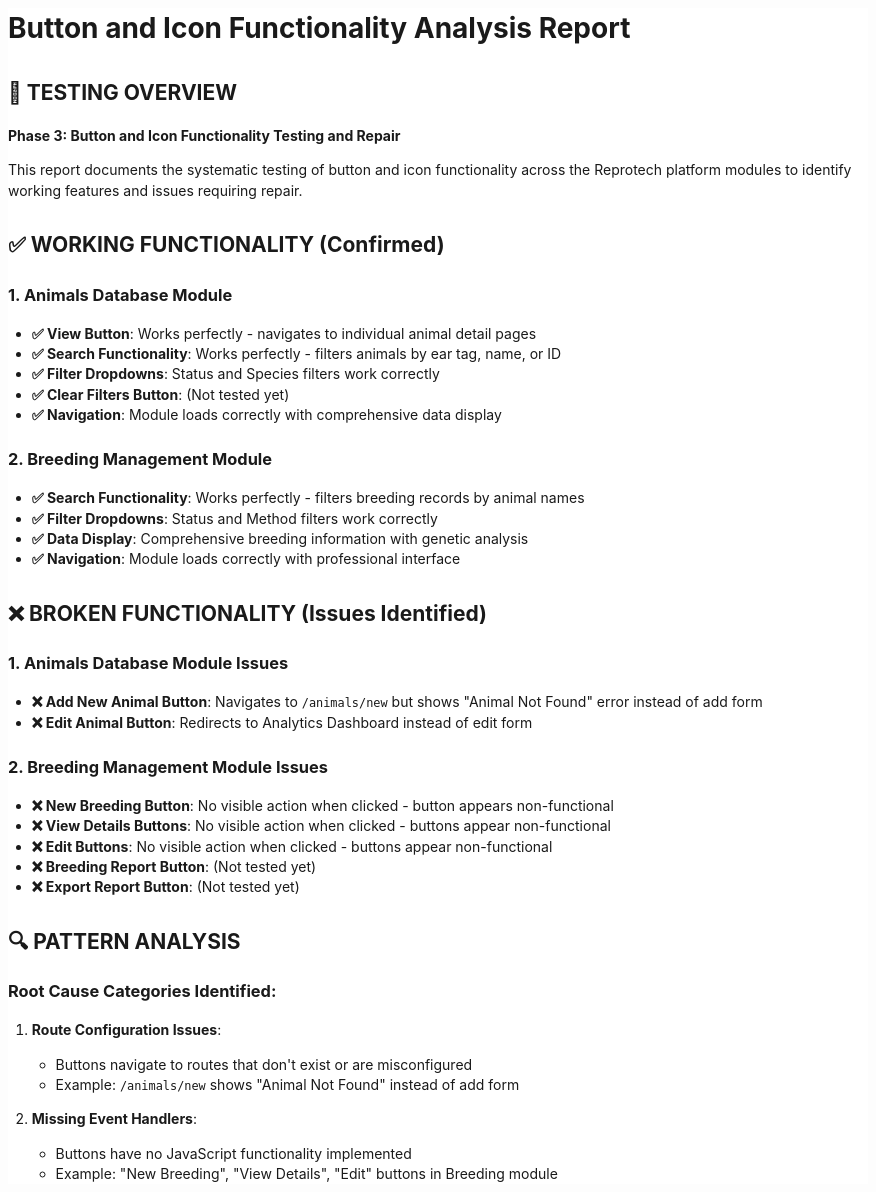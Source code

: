 # Button and Icon Functionality Analysis Report

## 🎯 TESTING OVERVIEW

**Phase 3: Button and Icon Functionality Testing and Repair**

This report documents the systematic testing of button and icon functionality across the Reprotech platform modules to identify working features and issues requiring repair.

## ✅ WORKING FUNCTIONALITY (Confirmed)

### **1. Animals Database Module**
- **✅ View Button**: Works perfectly - navigates to individual animal detail pages
- **✅ Search Functionality**: Works perfectly - filters animals by ear tag, name, or ID
- **✅ Filter Dropdowns**: Status and Species filters work correctly
- **✅ Clear Filters Button**: (Not tested yet)
- **✅ Navigation**: Module loads correctly with comprehensive data display

### **2. Breeding Management Module**
- **✅ Search Functionality**: Works perfectly - filters breeding records by animal names
- **✅ Filter Dropdowns**: Status and Method filters work correctly
- **✅ Data Display**: Comprehensive breeding information with genetic analysis
- **✅ Navigation**: Module loads correctly with professional interface

## ❌ BROKEN FUNCTIONALITY (Issues Identified)

### **1. Animals Database Module Issues**
- **❌ Add New Animal Button**: Navigates to `/animals/new` but shows "Animal Not Found" error instead of add form
- **❌ Edit Animal Button**: Redirects to Analytics Dashboard instead of edit form

### **2. Breeding Management Module Issues**
- **❌ New Breeding Button**: No visible action when clicked - button appears non-functional
- **❌ View Details Buttons**: No visible action when clicked - buttons appear non-functional
- **❌ Edit Buttons**: No visible action when clicked - buttons appear non-functional
- **❌ Breeding Report Button**: (Not tested yet)
- **❌ Export Report Button**: (Not tested yet)

## 🔍 PATTERN ANALYSIS

### **Root Cause Categories Identified:**

1. **Route Configuration Issues**:
   - Buttons navigate to routes that don't exist or are misconfigured
   - Example: `/animals/new` shows "Animal Not Found" instead of add form

2. **Missing Event Handlers**:
   - Buttons have no JavaScript functionality implemented
   - Example: "New Breeding", "View Details", "Edit" buttons in Breeding module
